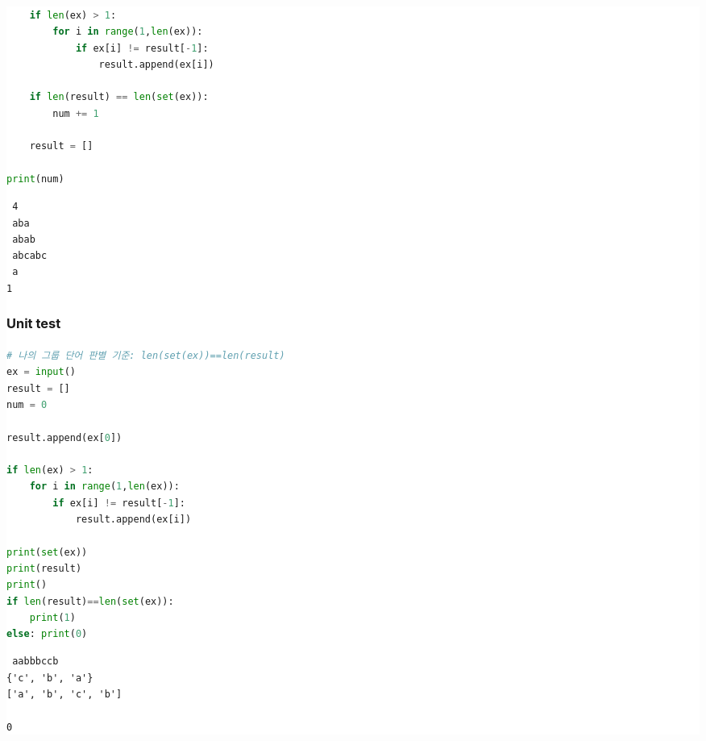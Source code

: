 ```python
    if len(ex) > 1:
        for i in range(1,len(ex)):
            if ex[i] != result[-1]:
                result.append(ex[i])
    
    if len(result) == len(set(ex)):
        num += 1
        
    result = []
    
print(num)
```

```
 4
 aba
 abab
 abcabc
 a
1
```

### Unit test

```python
# 나의 그룹 단어 판별 기준: len(set(ex))==len(result)
ex = input()
result = []
num = 0

result.append(ex[0])

if len(ex) > 1:
    for i in range(1,len(ex)):
        if ex[i] != result[-1]:
            result.append(ex[i])

print(set(ex))
print(result)
print()
if len(result)==len(set(ex)):
    print(1)
else: print(0)
```

```
 aabbbccb
{'c', 'b', 'a'}
['a', 'b', 'c', 'b']

0
```
